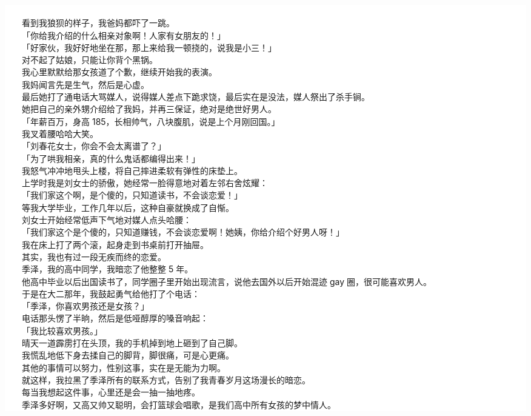 <br>   
&emsp;&emsp;看到我狼狈的样子，我爸妈都吓了一跳。  
<br>   
&emsp;&emsp;「你给我介绍的什么相亲对象啊！人家有女朋友的！」  
<br>   
&emsp;&emsp;「好家伙，我好好地坐在那，那上来给我一顿挠的，说我是小三！」  
<br>   
&emsp;&emsp;对不起了姑娘，只能让你背个黑锅。  
<br>   
&emsp;&emsp;我心里默默给那女孩道了个歉，继续开始我的表演。  
<br>   
&emsp;&emsp;我妈闻言先是生气，然后是心虚。  
<br>   
&emsp;&emsp;最后她打了通电话大骂媒人，说得媒人差点下跪求饶，最后实在是没法，媒人祭出了杀手锏。  
<br>   
&emsp;&emsp;她把自己的亲外甥介绍给了我妈，并再三保证，绝对是绝世好男人。  
<br>   
&emsp;&emsp;「年薪百万，身高 185，长相帅气，八块腹肌，说是上个月刚回国。」  
<br>   
&emsp;&emsp;我叉着腰哈哈大笑。  
<br>   
&emsp;&emsp;「刘春花女士，你会不会太离谱了？」  
<br>   
&emsp;&emsp;「为了哄我相亲，真的什么鬼话都编得出来！」  
<br>   
&emsp;&emsp;我怒气冲冲地甩头上楼，将自己摔进柔软有弹性的床垫上。  
<br>   
&emsp;&emsp;上学时我是刘女士的骄傲，她经常一脸得意地对着左邻右舍炫耀：  
<br>   
&emsp;&emsp;「我们家这个啊，是个傻的，只知道读书，不会谈恋爱！」  
<br>   
&emsp;&emsp;等我大学毕业，工作几年以后，这种自豪就换成了自惭。  
<br>   
&emsp;&emsp;刘女士开始经常低声下气地对媒人点头哈腰：  
<br>   
&emsp;&emsp;「我们家这个是个傻的，只知道赚钱，不会谈恋爱啊！她姨，你给介绍个好男人呀！」  
<br>   
&emsp;&emsp;我在床上打了两个滚，起身走到书桌前打开抽屉。  
<br>   
&emsp;&emsp;其实，我也有过一段无疾而终的恋爱。  
<br>   
&emsp;&emsp;季泽，我的高中同学，我暗恋了他整整 5 年。  
<br>   
&emsp;&emsp;他高中毕业以后出国读书了，同学圈子里开始出现流言，说他去国外以后开始混迹 gay 圈，很可能喜欢男人。  
<br>   
&emsp;&emsp;于是在大二那年，我鼓起勇气给他打了个电话：  
<br>   
&emsp;&emsp;「季泽，你喜欢男孩还是女孩？」  
<br>   
&emsp;&emsp;电话那头愣了半晌，然后是低哑醇厚的嗓音响起：  
<br>   
&emsp;&emsp;「我比较喜欢男孩。」  
<br>   
&emsp;&emsp;晴天一道霹雳打在头顶，我的手机掉到地上砸到了自己脚。  
<br>   
&emsp;&emsp;我慌乱地低下身去揉自己的脚背，脚很痛，可是心更痛。  
<br>   
&emsp;&emsp;其他的事情可以努力，性别这事，实在是无能为力啊。  
<br>   
&emsp;&emsp;就这样，我拉黑了季泽所有的联系方式，告别了我青春岁月这场漫长的暗恋。  
<br>   
&emsp;&emsp;每当我想起这件事，心里还是会一抽一抽地疼。  
<br>   
&emsp;&emsp;季泽多好啊，又高又帅又聪明，会打篮球会唱歌，是我们高中所有女孩的梦中情人。  